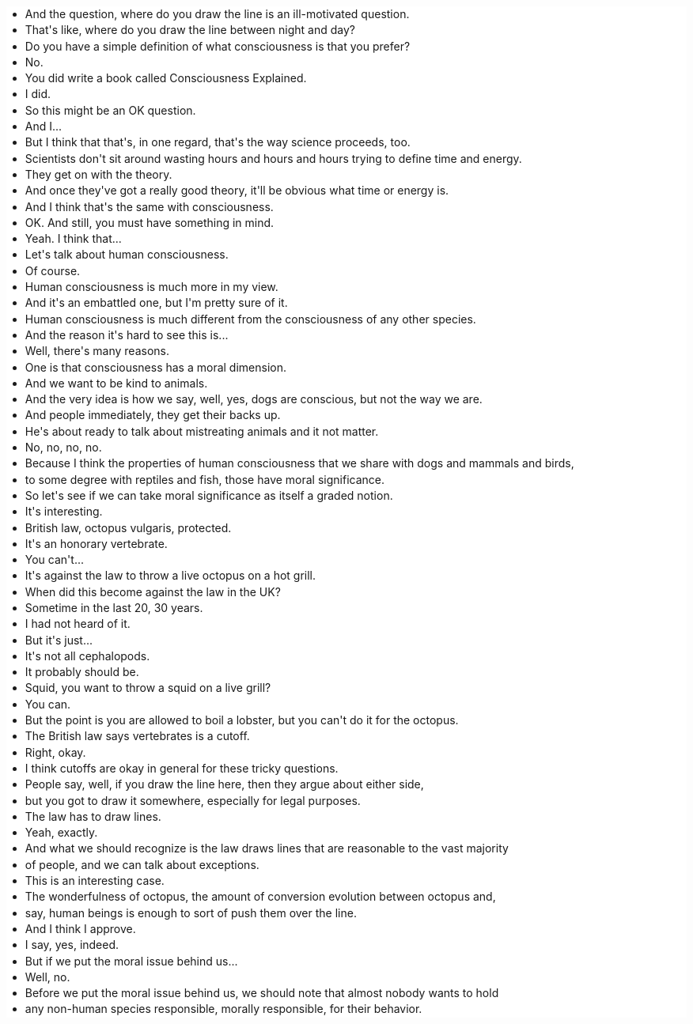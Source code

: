*  And the question, where do you draw the line is an ill-motivated question.
*  That's like, where do you draw the line between night and day?
*  Do you have a simple definition of what consciousness is that you prefer?
*  No.
*  You did write a book called Consciousness Explained.
*  I did.
*  So this might be an OK question.
*  And I...
*  But I think that that's, in one regard, that's the way science proceeds, too.
*  Scientists don't sit around wasting hours and hours and hours trying to define time and energy.
*  They get on with the theory.
*  And once they've got a really good theory, it'll be obvious what time or energy is.
*  And I think that's the same with consciousness.
*  OK. And still, you must have something in mind.
*  Yeah. I think that...
*  Let's talk about human consciousness.
*  Of course.
*  Human consciousness is much more in my view.
*  And it's an embattled one, but I'm pretty sure of it.
*  Human consciousness is much different from the consciousness of any other species.
*  And the reason it's hard to see this is...
*  Well, there's many reasons.
*  One is that consciousness has a moral dimension.
*  And we want to be kind to animals.
*  And the very idea is how we say, well, yes, dogs are conscious, but not the way we are.
*  And people immediately, they get their backs up.
*  He's about ready to talk about mistreating animals and it not matter.
*  No, no, no, no.
*  Because I think the properties of human consciousness that we share with dogs and mammals and birds,
*  to some degree with reptiles and fish, those have moral significance.
*  So let's see if we can take moral significance as itself a graded notion.
*  It's interesting.
*  British law, octopus vulgaris, protected.
*  It's an honorary vertebrate.
*  You can't...
*  It's against the law to throw a live octopus on a hot grill.
*  When did this become against the law in the UK?
*  Sometime in the last 20, 30 years.
*  I had not heard of it.
*  But it's just...
*  It's not all cephalopods.
*  It probably should be.
*  Squid, you want to throw a squid on a live grill?
*  You can.
*  But the point is you are allowed to boil a lobster, but you can't do it for the octopus.
*  The British law says vertebrates is a cutoff.
*  Right, okay.
*  I think cutoffs are okay in general for these tricky questions.
*  People say, well, if you draw the line here, then they argue about either side,
*  but you got to draw it somewhere, especially for legal purposes.
*  The law has to draw lines.
*  Yeah, exactly.
*  And what we should recognize is the law draws lines that are reasonable to the vast majority
*  of people, and we can talk about exceptions.
*  This is an interesting case.
*  The wonderfulness of octopus, the amount of conversion evolution between octopus and,
*  say, human beings is enough to sort of push them over the line.
*  And I think I approve.
*  I say, yes, indeed.
*  But if we put the moral issue behind us...
*  Well, no.
*  Before we put the moral issue behind us, we should note that almost nobody wants to hold
*  any non-human species responsible, morally responsible, for their behavior.